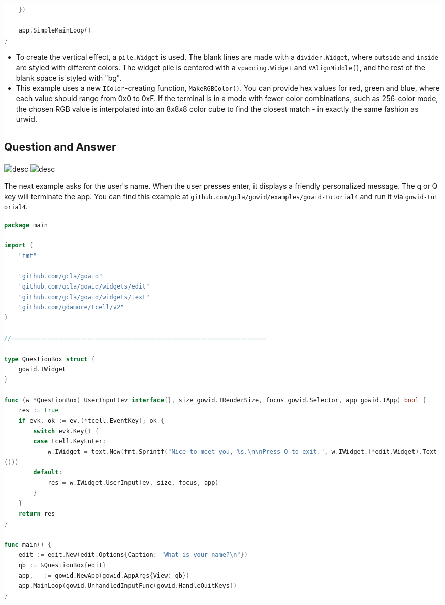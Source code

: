 ```go
	})

	app.SimpleMainLoop()
}
```
- To create the vertical effect, a `pile.Widget` is used. The blank lines are made with a `divider.Widget`, where `outside`  and `inside` are styled with different colors. The widget pile is centered with a `vpadding.Widget` and `VAlignMiddle{}`, and the rest of the blank space is styled with "bg".
- This example uses a new `IColor`-creating function, `MakeRGBColor()`. You can provide hex values for red, green and blue, where each value should range from 0x0 to 0xF. If the terminal is in a mode with fewer color combinations, such as 256-color mode, the chosen RGB value is interpolated into an 8x8x8 color cube to find the closest match - in exactly the same fashion as urwid.

## Question and Answer

![desc](https://drive.google.com/uc?export=view&id=1gFKp4b48Jx3t2TUVoydNFyehR3wHfObO)
![desc](https://drive.google.com/uc?export=view&id=1wy67y8sfa6Pkjs22EIC-Epx27cbx95Mv)

The next example asks for the user's name. When the user presses enter, it displays a friendly personalized message. The q or Q key will terminate the app. You can find this example at `github.com/gcla/gowid/examples/gowid-tutorial4` and run it via `gowid-tutorial4`. 

```go
package main

import (
	"fmt"

	"github.com/gcla/gowid"
	"github.com/gcla/gowid/widgets/edit"
	"github.com/gcla/gowid/widgets/text"
	"github.com/gdamore/tcell/v2"
)

//======================================================================

type QuestionBox struct {
	gowid.IWidget
}

func (w *QuestionBox) UserInput(ev interface{}, size gowid.IRenderSize, focus gowid.Selector, app gowid.IApp) bool {
	res := true
	if evk, ok := ev.(*tcell.EventKey); ok {
		switch evk.Key() {
		case tcell.KeyEnter:
			w.IWidget = text.New(fmt.Sprintf("Nice to meet you, %s.\n\nPress Q to exit.", w.IWidget.(*edit.Widget).Text()))
		default:
			res = w.IWidget.UserInput(ev, size, focus, app)
		}
	}
	return res
}

func main() {
	edit := edit.New(edit.Options{Caption: "What is your name?\n"})
	qb := &QuestionBox{edit}
	app, _ := gowid.NewApp(gowid.AppArgs{View: qb})
	app.MainLoop(gowid.UnhandledInputFunc(gowid.HandleQuitKeys))
}
```
